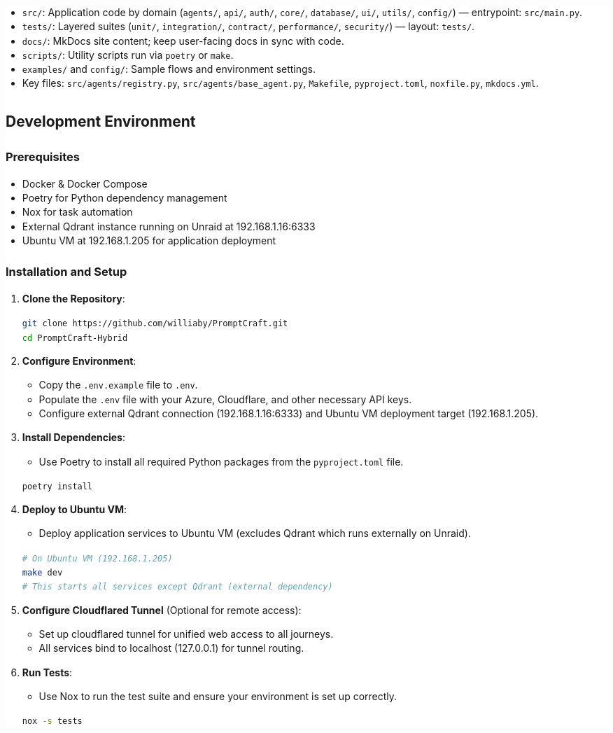 * `src/`: Application code by domain (`agents/`, `api/`, `auth/`, `core/`, `database/`, `ui/`, `utils/`, `config/`) — entrypoint: `src/main.py`.
* `tests/`: Layered suites (`unit/`, `integration/`, `contract/`, `performance/`, `security/`) — layout: `tests/`.
* `docs/`: MkDocs site content; keep user-facing docs in sync with code.
* `scripts/`: Utility scripts run via `poetry` or `make`.
* `examples/` and `config/`: Sample flows and environment settings.
* Key files: `src/agents/registry.py`, `src/agents/base_agent.py`, `Makefile`, `pyproject.toml`, `noxfile.py`, `mkdocs.yml`.

## Development Environment

### Prerequisites

* Docker & Docker Compose
* Poetry for Python dependency management
* Nox for task automation
* External Qdrant instance running on Unraid at 192.168.1.16:6333
* Ubuntu VM at 192.168.1.205 for application deployment

### Installation and Setup

1. **Clone the Repository**:
   ```bash
   git clone https://github.com/williaby/PromptCraft.git
   cd PromptCraft-Hybrid
   ```

2. **Configure Environment**:
   * Copy the `.env.example` file to `.env`.
   * Populate the `.env` file with your Azure, Cloudflare, and other necessary API keys.
   * Configure external Qdrant connection (192.168.1.16:6333) and Ubuntu VM deployment target (192.168.1.205).

3. **Install Dependencies**:
   * Use Poetry to install all required Python packages from the `pyproject.toml` file.
   ```bash
   poetry install
   ```

4. **Deploy to Ubuntu VM**:
   * Deploy application services to Ubuntu VM (excludes Qdrant which runs externally on Unraid).
   ```bash
   # On Ubuntu VM (192.168.1.205)
   make dev
   # This starts all services except Qdrant (external dependency)
   ```

5. **Configure Cloudflared Tunnel** (Optional for remote access):
   * Set up cloudflared tunnel for unified web access to all journeys.
   * All services bind to localhost (127.0.0.1) for tunnel routing.

6. **Run Tests**:
   * Use Nox to run the test suite and ensure your environment is set up correctly.
   ```bash
   nox -s tests
   ```

